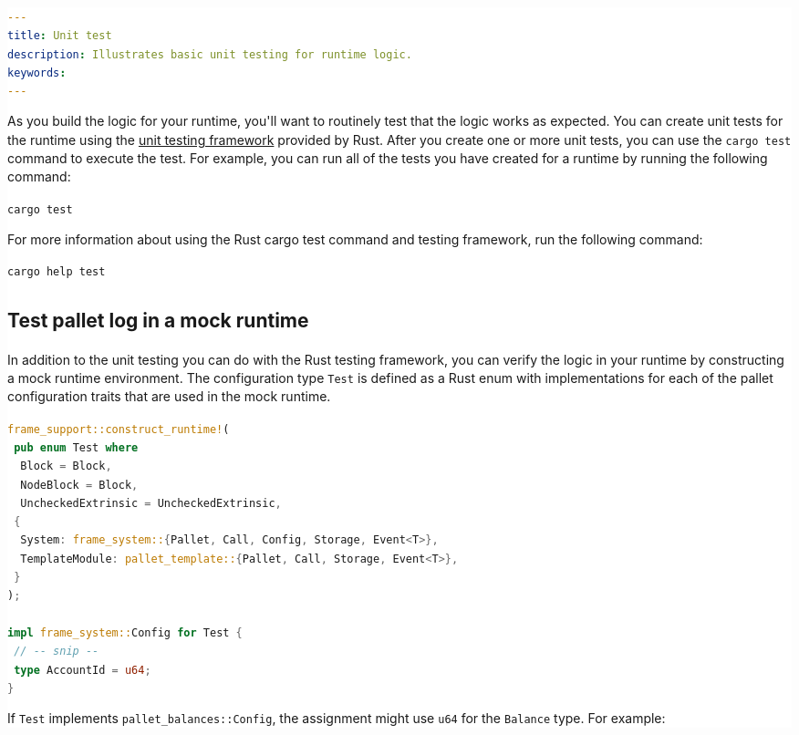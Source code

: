 ```yaml
---
title: Unit test
description: Illustrates basic unit testing for runtime logic.
keywords:
---
```


As you build the logic for your runtime, you'll want to routinely test that the logic works as expected.
You can create unit tests for the runtime using the [unit testing framework](https://doc.rust-lang.org/rust-by-example/testing/unit_testing.html) provided by Rust.
After you create one or more unit tests, you can use the `cargo test` command to execute the test.
For example, you can run all of the tests you have created for a runtime by running the following command:

```shell
cargo test
```

For more information about using the Rust cargo test command and testing framework, run the following command:

```shell
cargo help test
```

## Test pallet log in a mock runtime

In addition to the unit testing you can do with the Rust testing framework, you can verify the logic in your runtime by constructing a mock runtime environment.
The configuration type `Test` is defined as a Rust enum with implementations for each of the pallet configuration traits that are used in the mock runtime.

```rust
frame_support::construct_runtime!(
 pub enum Test where
  Block = Block,
  NodeBlock = Block,
  UncheckedExtrinsic = UncheckedExtrinsic,
 {
  System: frame_system::{Pallet, Call, Config, Storage, Event<T>},
  TemplateModule: pallet_template::{Pallet, Call, Storage, Event<T>},
 }
);

impl frame_system::Config for Test {
 // -- snip --
 type AccountId = u64;
}
```

If `Test` implements `pallet_balances::Config`, the assignment might use `u64` for the `Balance` type.
For example:
